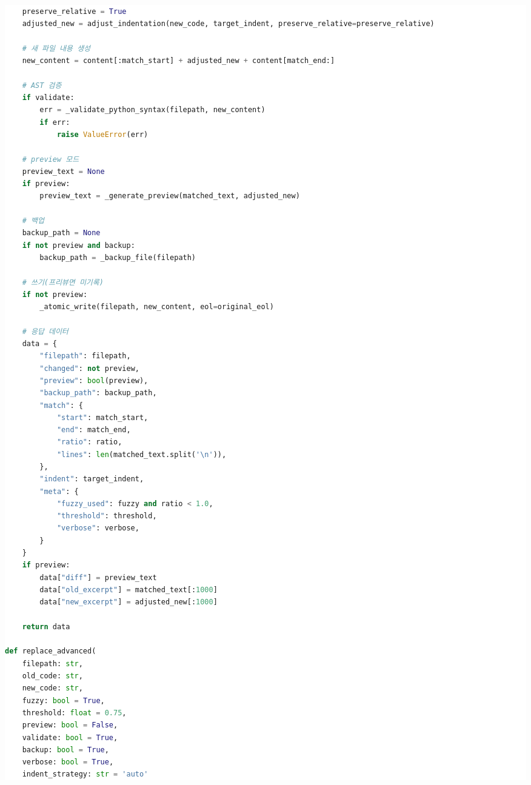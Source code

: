 ```python
    preserve_relative = True
    adjusted_new = adjust_indentation(new_code, target_indent, preserve_relative=preserve_relative)

    # 새 파일 내용 생성
    new_content = content[:match_start] + adjusted_new + content[match_end:]

    # AST 검증
    if validate:
        err = _validate_python_syntax(filepath, new_content)
        if err:
            raise ValueError(err)

    # preview 모드
    preview_text = None
    if preview:
        preview_text = _generate_preview(matched_text, adjusted_new)

    # 백업
    backup_path = None
    if not preview and backup:
        backup_path = _backup_file(filepath)

    # 쓰기(프리뷰면 미기록)
    if not preview:
        _atomic_write(filepath, new_content, eol=original_eol)

    # 응답 데이터
    data = {
        "filepath": filepath,
        "changed": not preview,
        "preview": bool(preview),
        "backup_path": backup_path,
        "match": {
            "start": match_start,
            "end": match_end,
            "ratio": ratio,
            "lines": len(matched_text.split('\n')),
        },
        "indent": target_indent,
        "meta": {
            "fuzzy_used": fuzzy and ratio < 1.0,
            "threshold": threshold,
            "verbose": verbose,
        }
    }
    if preview:
        data["diff"] = preview_text
        data["old_excerpt"] = matched_text[:1000]
        data["new_excerpt"] = adjusted_new[:1000]

    return data

def replace_advanced(
    filepath: str,
    old_code: str,
    new_code: str,
    fuzzy: bool = True,
    threshold: float = 0.75,
    preview: bool = False,
    validate: bool = True,
    backup: bool = True,
    verbose: bool = True,
    indent_strategy: str = 'auto'
```